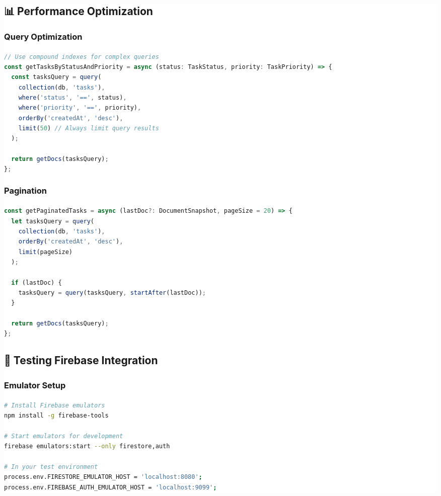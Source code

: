 ## 📊 Performance Optimization

### Query Optimization

```typescript
// Use compound indexes for complex queries
const getTasksByStatusAndPriority = async (status: TaskStatus, priority: TaskPriority) => {
  const tasksQuery = query(
    collection(db, 'tasks'),
    where('status', '==', status),
    where('priority', '==', priority),
    orderBy('createdAt', 'desc'),
    limit(50) // Always limit query results
  );
  
  return getDocs(tasksQuery);
};
```

### Pagination

```typescript
const getPaginatedTasks = async (lastDoc?: DocumentSnapshot, pageSize = 20) => {
  let tasksQuery = query(
    collection(db, 'tasks'),
    orderBy('createdAt', 'desc'),
    limit(pageSize)
  );
  
  if (lastDoc) {
    tasksQuery = query(tasksQuery, startAfter(lastDoc));
  }
  
  return getDocs(tasksQuery);
};
```

## 🔧 Testing Firebase Integration

### Emulator Setup

```bash
# Install Firebase emulators
npm install -g firebase-tools

# Start emulators for development
firebase emulators:start --only firestore,auth

# In your test environment
process.env.FIRESTORE_EMULATOR_HOST = 'localhost:8080';
process.env.FIREBASE_AUTH_EMULATOR_HOST = 'localhost:9099';
```

